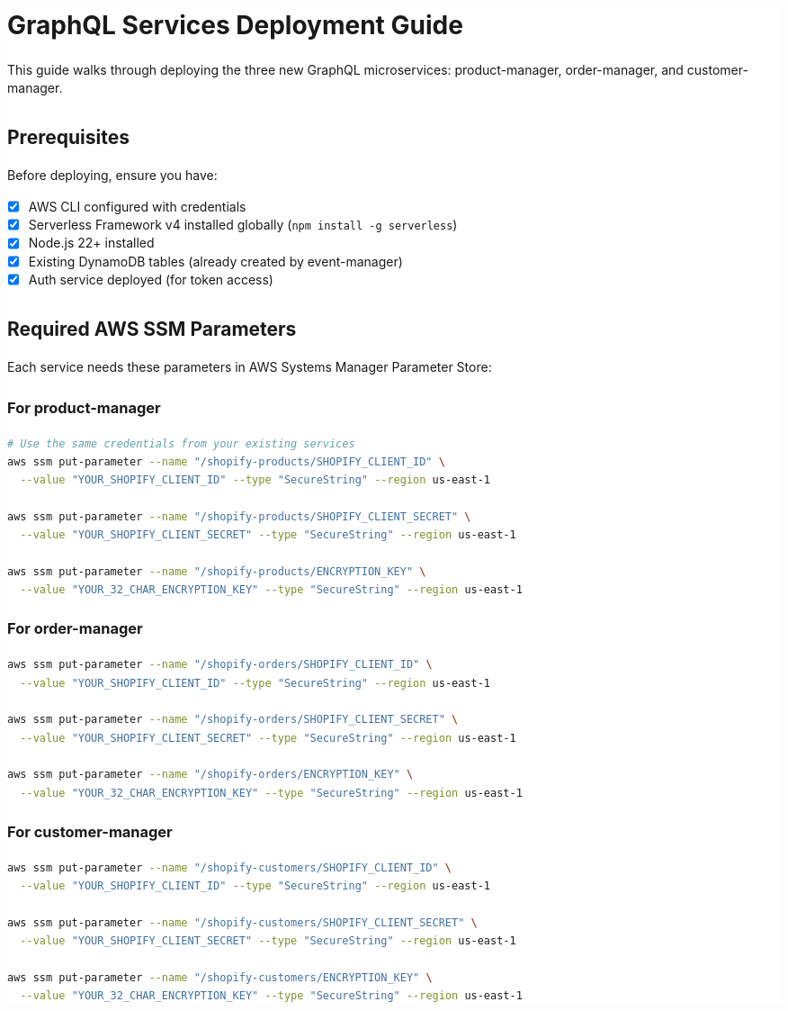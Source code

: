 # GraphQL Services Deployment Guide

This guide walks through deploying the three new GraphQL microservices: product-manager, order-manager, and customer-manager.

## Prerequisites

Before deploying, ensure you have:

- [x] AWS CLI configured with credentials
- [x] Serverless Framework v4 installed globally (`npm install -g serverless`)
- [x] Node.js 22+ installed
- [x] Existing DynamoDB tables (already created by event-manager)
- [x] Auth service deployed (for token access)

## Required AWS SSM Parameters

Each service needs these parameters in AWS Systems Manager Parameter Store:

### For product-manager

```bash
# Use the same credentials from your existing services
aws ssm put-parameter --name "/shopify-products/SHOPIFY_CLIENT_ID" \
  --value "YOUR_SHOPIFY_CLIENT_ID" --type "SecureString" --region us-east-1

aws ssm put-parameter --name "/shopify-products/SHOPIFY_CLIENT_SECRET" \
  --value "YOUR_SHOPIFY_CLIENT_SECRET" --type "SecureString" --region us-east-1

aws ssm put-parameter --name "/shopify-products/ENCRYPTION_KEY" \
  --value "YOUR_32_CHAR_ENCRYPTION_KEY" --type "SecureString" --region us-east-1
```

### For order-manager

```bash
aws ssm put-parameter --name "/shopify-orders/SHOPIFY_CLIENT_ID" \
  --value "YOUR_SHOPIFY_CLIENT_ID" --type "SecureString" --region us-east-1

aws ssm put-parameter --name "/shopify-orders/SHOPIFY_CLIENT_SECRET" \
  --value "YOUR_SHOPIFY_CLIENT_SECRET" --type "SecureString" --region us-east-1

aws ssm put-parameter --name "/shopify-orders/ENCRYPTION_KEY" \
  --value "YOUR_32_CHAR_ENCRYPTION_KEY" --type "SecureString" --region us-east-1
```

### For customer-manager

```bash
aws ssm put-parameter --name "/shopify-customers/SHOPIFY_CLIENT_ID" \
  --value "YOUR_SHOPIFY_CLIENT_ID" --type "SecureString" --region us-east-1

aws ssm put-parameter --name "/shopify-customers/SHOPIFY_CLIENT_SECRET" \
  --value "YOUR_SHOPIFY_CLIENT_SECRET" --type "SecureString" --region us-east-1

aws ssm put-parameter --name "/shopify-customers/ENCRYPTION_KEY" \
  --value "YOUR_32_CHAR_ENCRYPTION_KEY" --type "SecureString" --region us-east-1
```
